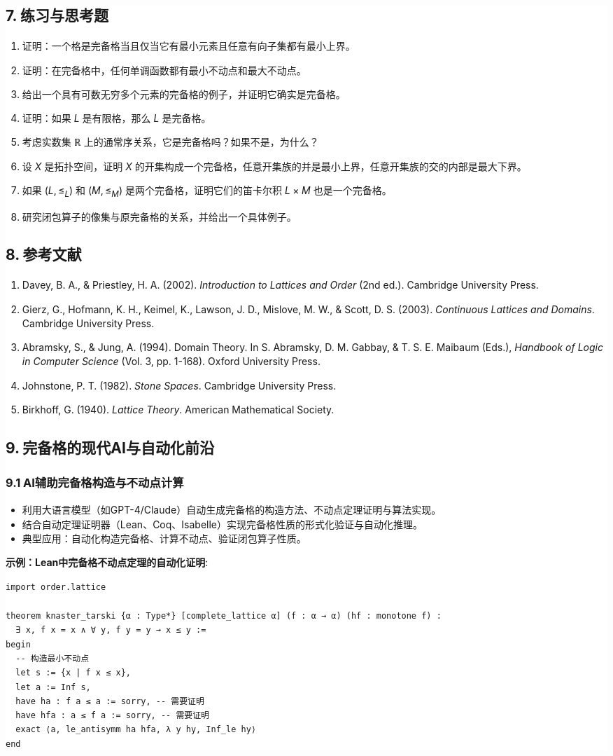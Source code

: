 ## 7. 练习与思考题

1. 证明：一个格是完备格当且仅当它有最小元素且任意有向子集都有最小上界。

2. 证明：在完备格中，任何单调函数都有最小不动点和最大不动点。

3. 给出一个具有可数无穷多个元素的完备格的例子，并证明它确实是完备格。

4. 证明：如果 $L$ 是有限格，那么 $L$ 是完备格。

5. 考虑实数集 $\mathbb{R}$ 上的通常序关系，它是完备格吗？如果不是，为什么？

6. 设 $X$ 是拓扑空间，证明 $X$ 的开集构成一个完备格，任意开集族的并是最小上界，任意开集族的交的内部是最大下界。

7. 如果 $(L, \leq_L)$ 和 $(M, \leq_M)$ 是两个完备格，证明它们的笛卡尔积 $L \times M$ 也是一个完备格。

8. 研究闭包算子的像集与原完备格的关系，并给出一个具体例子。

## 8. 参考文献

1. Davey, B. A., & Priestley, H. A. (2002). *Introduction to Lattices and Order* (2nd ed.). Cambridge University Press.

2. Gierz, G., Hofmann, K. H., Keimel, K., Lawson, J. D., Mislove, M. W., & Scott, D. S. (2003). *Continuous Lattices and Domains*. Cambridge University Press.

3. Abramsky, S., & Jung, A. (1994). Domain Theory. In S. Abramsky, D. M. Gabbay, & T. S. E. Maibaum (Eds.), *Handbook of Logic in Computer Science* (Vol. 3, pp. 1-168). Oxford University Press.

4. Johnstone, P. T. (1982). *Stone Spaces*. Cambridge University Press.

5. Birkhoff, G. (1940). *Lattice Theory*. American Mathematical Society.

## 9. 完备格的现代AI与自动化前沿

### 9.1 AI辅助完备格构造与不动点计算

- 利用大语言模型（如GPT-4/Claude）自动生成完备格的构造方法、不动点定理证明与算法实现。
- 结合自动定理证明器（Lean、Coq、Isabelle）实现完备格性质的形式化验证与自动化推理。
- 典型应用：自动化构造完备格、计算不动点、验证闭包算子性质。

**示例：Lean中完备格不动点定理的自动化证明**:

```lean
import order.lattice

theorem knaster_tarski {α : Type*} [complete_lattice α] (f : α → α) (hf : monotone f) :
  ∃ x, f x = x ∧ ∀ y, f y = y → x ≤ y :=
begin
  -- 构造最小不动点
  let s := {x | f x ≤ x},
  let a := Inf s,
  have ha : f a ≤ a := sorry, -- 需要证明
  have hfa : a ≤ f a := sorry, -- 需要证明
  exact ⟨a, le_antisymm ha hfa, λ y hy, Inf_le hy⟩
end
```
